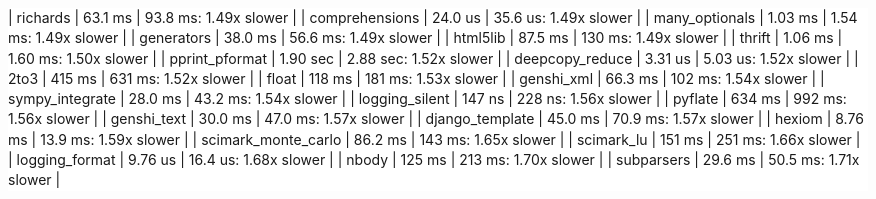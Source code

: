 | richards                   | 63.1 ms                                                                                                           | 93.8 ms: 1.49x slower                                                                                                   |
| comprehensions             | 24.0 us                                                                                                           | 35.6 us: 1.49x slower                                                                                                   |
| many_optionals             | 1.03 ms                                                                                                           | 1.54 ms: 1.49x slower                                                                                                   |
| generators                 | 38.0 ms                                                                                                           | 56.6 ms: 1.49x slower                                                                                                   |
| html5lib                   | 87.5 ms                                                                                                           | 130 ms: 1.49x slower                                                                                                    |
| thrift                     | 1.06 ms                                                                                                           | 1.60 ms: 1.50x slower                                                                                                   |
| pprint_pformat             | 1.90 sec                                                                                                          | 2.88 sec: 1.52x slower                                                                                                  |
| deepcopy_reduce            | 3.31 us                                                                                                           | 5.03 us: 1.52x slower                                                                                                   |
| 2to3                       | 415 ms                                                                                                            | 631 ms: 1.52x slower                                                                                                    |
| float                      | 118 ms                                                                                                            | 181 ms: 1.53x slower                                                                                                    |
| genshi_xml                 | 66.3 ms                                                                                                           | 102 ms: 1.54x slower                                                                                                    |
| sympy_integrate            | 28.0 ms                                                                                                           | 43.2 ms: 1.54x slower                                                                                                   |
| logging_silent             | 147 ns                                                                                                            | 228 ns: 1.56x slower                                                                                                    |
| pyflate                    | 634 ms                                                                                                            | 992 ms: 1.56x slower                                                                                                    |
| genshi_text                | 30.0 ms                                                                                                           | 47.0 ms: 1.57x slower                                                                                                   |
| django_template            | 45.0 ms                                                                                                           | 70.9 ms: 1.57x slower                                                                                                   |
| hexiom                     | 8.76 ms                                                                                                           | 13.9 ms: 1.59x slower                                                                                                   |
| scimark_monte_carlo        | 86.2 ms                                                                                                           | 143 ms: 1.65x slower                                                                                                    |
| scimark_lu                 | 151 ms                                                                                                            | 251 ms: 1.66x slower                                                                                                    |
| logging_format             | 9.76 us                                                                                                           | 16.4 us: 1.68x slower                                                                                                   |
| nbody                      | 125 ms                                                                                                            | 213 ms: 1.70x slower                                                                                                    |
| subparsers                 | 29.6 ms                                                                                                           | 50.5 ms: 1.71x slower                                                                                                   |